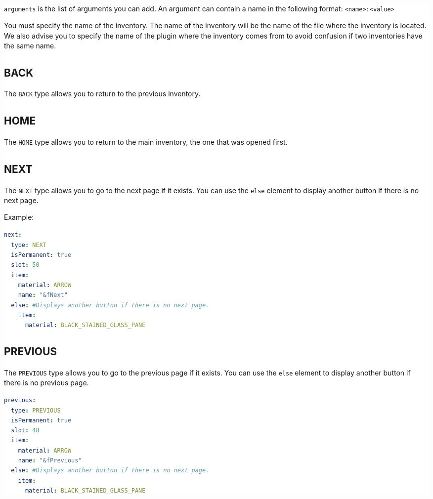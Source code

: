 `arguments` is the list of arguments you can add. An argument can contain a name in the following format: `<name>:<value>`

You must specify the name of the inventory. The name of the inventory will be the name of the file where the inventory is located. We also advise you to specify the name of the plugin where the inventory comes from to avoid confusion if two inventories have the same name.

## BACK

The `BACK` type allows you to return to the previous inventory.

## HOME

The `HOME` type allows you to return to the main inventory, the one that was opened first.

## NEXT

The `NEXT` type allows you to go to the next page if it exists. You can use the `else` element to display another button if there is no next page.

Example:

```yaml
next:
  type: NEXT
  isPermanent: true
  slot: 50
  item:
    material: ARROW
    name: "&fNext"
  else: #Displays another button if there is no next page.
    item:
      material: BLACK_STAINED_GLASS_PANE
```

## PREVIOUS

The `PREVIOUS` type allows you to go to the previous page if it exists. You can use the `else` element to display another button if there is no previous page.

```yaml
previous:
  type: PREVIOUS
  isPermanent: true
  slot: 48
  item:
    material: ARROW
    name: "&fPrevious"
  else: #Displays another button if there is no next page.
    item:
      material: BLACK_STAINED_GLASS_PANE
```
